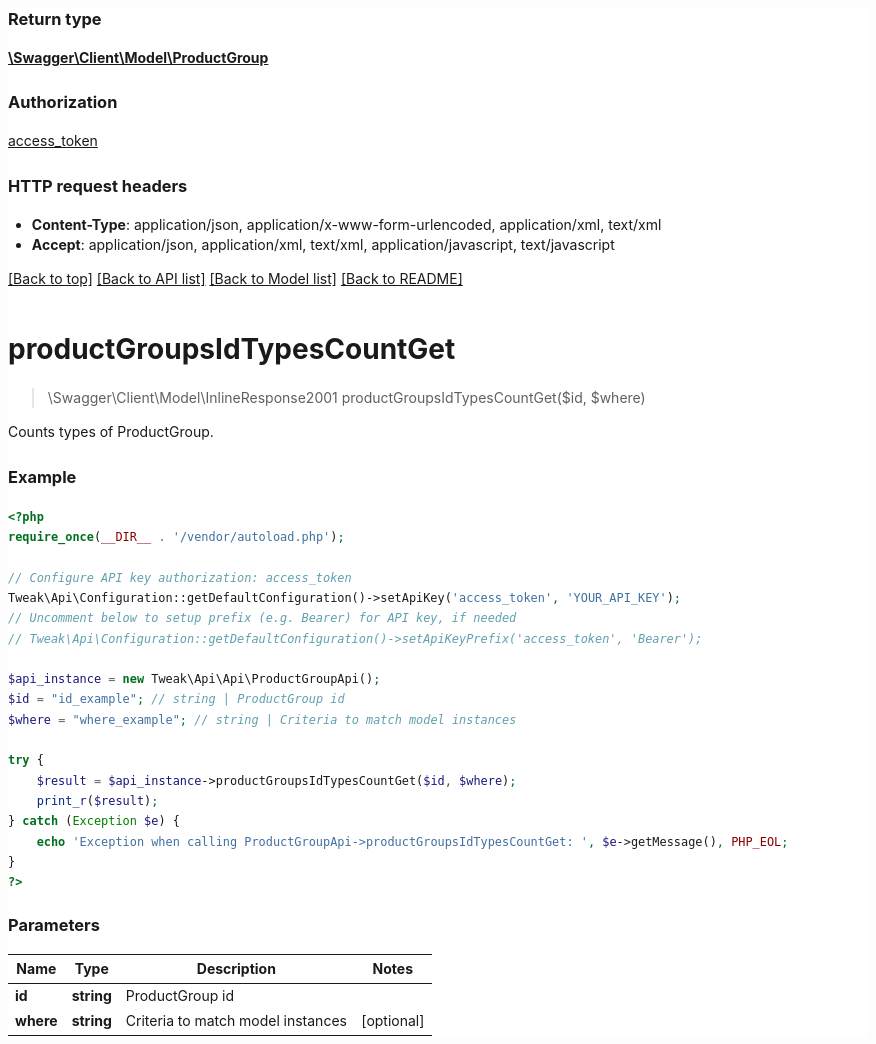 ### Return type

[**\Swagger\Client\Model\ProductGroup**](../Model/ProductGroup.md)

### Authorization

[access_token](../../README.md#access_token)

### HTTP request headers

 - **Content-Type**: application/json, application/x-www-form-urlencoded, application/xml, text/xml
 - **Accept**: application/json, application/xml, text/xml, application/javascript, text/javascript

[[Back to top]](#) [[Back to API list]](../../README.md#documentation-for-api-endpoints) [[Back to Model list]](../../README.md#documentation-for-models) [[Back to README]](../../README.md)

# **productGroupsIdTypesCountGet**
> \Swagger\Client\Model\InlineResponse2001 productGroupsIdTypesCountGet($id, $where)

Counts types of ProductGroup.

### Example
```php
<?php
require_once(__DIR__ . '/vendor/autoload.php');

// Configure API key authorization: access_token
Tweak\Api\Configuration::getDefaultConfiguration()->setApiKey('access_token', 'YOUR_API_KEY');
// Uncomment below to setup prefix (e.g. Bearer) for API key, if needed
// Tweak\Api\Configuration::getDefaultConfiguration()->setApiKeyPrefix('access_token', 'Bearer');

$api_instance = new Tweak\Api\Api\ProductGroupApi();
$id = "id_example"; // string | ProductGroup id
$where = "where_example"; // string | Criteria to match model instances

try {
    $result = $api_instance->productGroupsIdTypesCountGet($id, $where);
    print_r($result);
} catch (Exception $e) {
    echo 'Exception when calling ProductGroupApi->productGroupsIdTypesCountGet: ', $e->getMessage(), PHP_EOL;
}
?>
```

### Parameters

Name | Type | Description  | Notes
------------- | ------------- | ------------- | -------------
 **id** | **string**| ProductGroup id |
 **where** | **string**| Criteria to match model instances | [optional]
